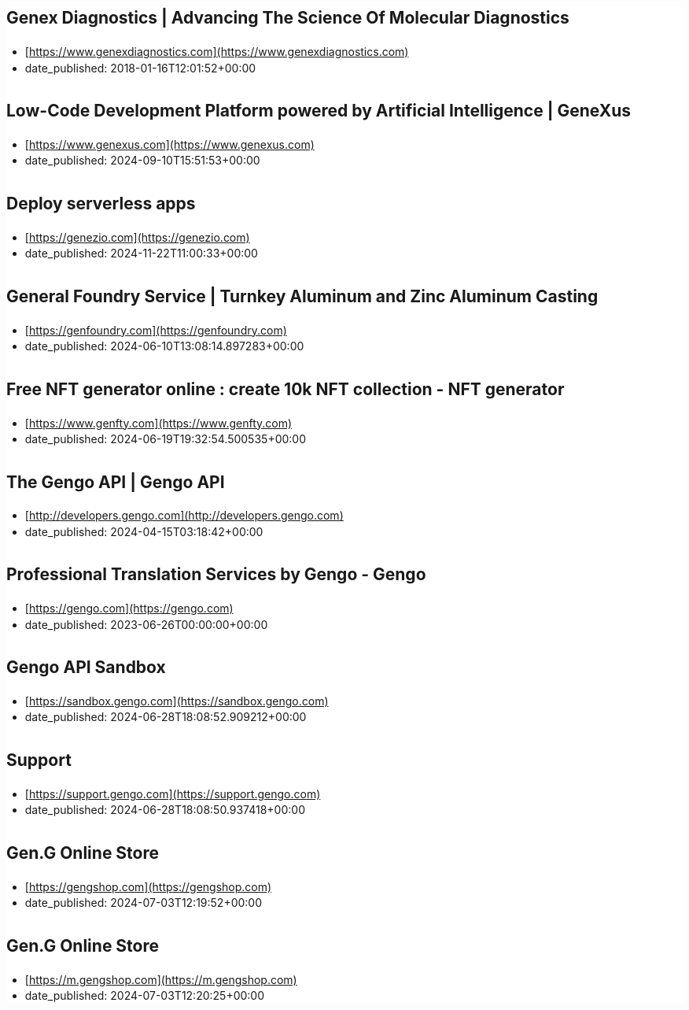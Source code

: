  ## Genex Diagnostics | Advancing The Science Of Molecular Diagnostics
 - [https://www.genexdiagnostics.com](https://www.genexdiagnostics.com)
 - date_published: 2018-01-16T12:01:52+00:00

 ## Low-Code Development Platform powered by Artificial Intelligence | GeneXus
 - [https://www.genexus.com](https://www.genexus.com)
 - date_published: 2024-09-10T15:51:53+00:00

 ## Deploy serverless apps
 - [https://genezio.com](https://genezio.com)
 - date_published: 2024-11-22T11:00:33+00:00

 ## General Foundry Service | Turnkey Aluminum and Zinc Aluminum Casting
 - [https://genfoundry.com](https://genfoundry.com)
 - date_published: 2024-06-10T13:08:14.897283+00:00

 ## Free NFT generator online : create 10k NFT collection - NFT generator
 - [https://www.genfty.com](https://www.genfty.com)
 - date_published: 2024-06-19T19:32:54.500535+00:00

 ## The Gengo API | Gengo API
 - [http://developers.gengo.com](http://developers.gengo.com)
 - date_published: 2024-04-15T03:18:42+00:00

 ## Professional Translation Services by Gengo - Gengo
 - [https://gengo.com](https://gengo.com)
 - date_published: 2023-06-26T00:00:00+00:00

 ## Gengo API Sandbox
 - [https://sandbox.gengo.com](https://sandbox.gengo.com)
 - date_published: 2024-06-28T18:08:52.909212+00:00

 ## Support
 - [https://support.gengo.com](https://support.gengo.com)
 - date_published: 2024-06-28T18:08:50.937418+00:00

 ## Gen.G Online Store
 - [https://gengshop.com](https://gengshop.com)
 - date_published: 2024-07-03T12:19:52+00:00

 ## Gen.G Online Store
 - [https://m.gengshop.com](https://m.gengshop.com)
 - date_published: 2024-07-03T12:20:25+00:00

